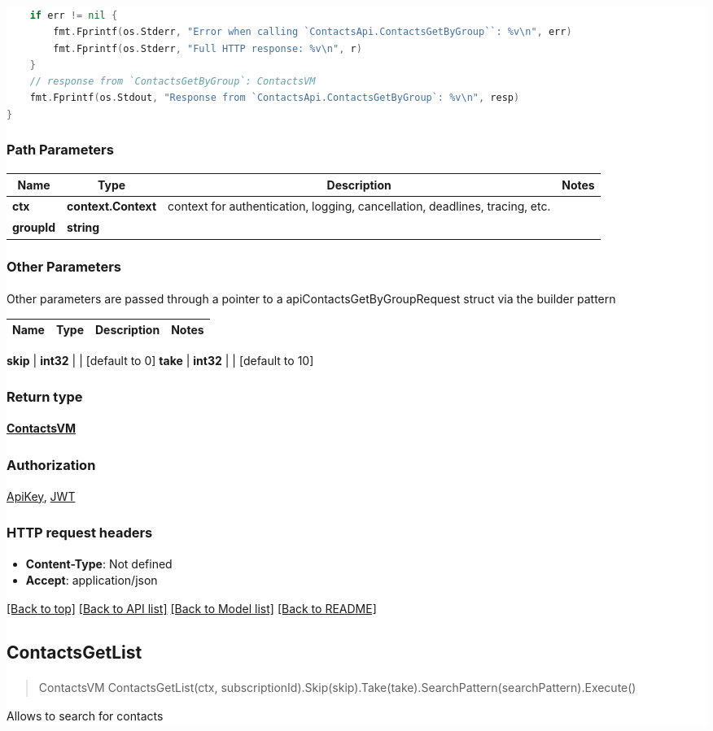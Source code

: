 ```go
    if err != nil {
        fmt.Fprintf(os.Stderr, "Error when calling `ContactsApi.ContactsGetByGroup``: %v\n", err)
        fmt.Fprintf(os.Stderr, "Full HTTP response: %v\n", r)
    }
    // response from `ContactsGetByGroup`: ContactsVM
    fmt.Fprintf(os.Stdout, "Response from `ContactsApi.ContactsGetByGroup`: %v\n", resp)
}
```

### Path Parameters


Name | Type | Description  | Notes
------------- | ------------- | ------------- | -------------
**ctx** | **context.Context** | context for authentication, logging, cancellation, deadlines, tracing, etc.
**groupId** | **string** |  | 

### Other Parameters

Other parameters are passed through a pointer to a apiContactsGetByGroupRequest struct via the builder pattern


Name | Type | Description  | Notes
------------- | ------------- | ------------- | -------------

 **skip** | **int32** |  | [default to 0]
 **take** | **int32** |  | [default to 10]

### Return type

[**ContactsVM**](ContactsVM.md)

### Authorization

[ApiKey](../README.md#ApiKey), [JWT](../README.md#JWT)

### HTTP request headers

- **Content-Type**: Not defined
- **Accept**: application/json

[[Back to top]](#) [[Back to API list]](../README.md#documentation-for-api-endpoints)
[[Back to Model list]](../README.md#documentation-for-models)
[[Back to README]](../README.md)


## ContactsGetList

> ContactsVM ContactsGetList(ctx, subscriptionId).Skip(skip).Take(take).SearchPattern(searchPattern).Execute()

Allows to search for contacts
